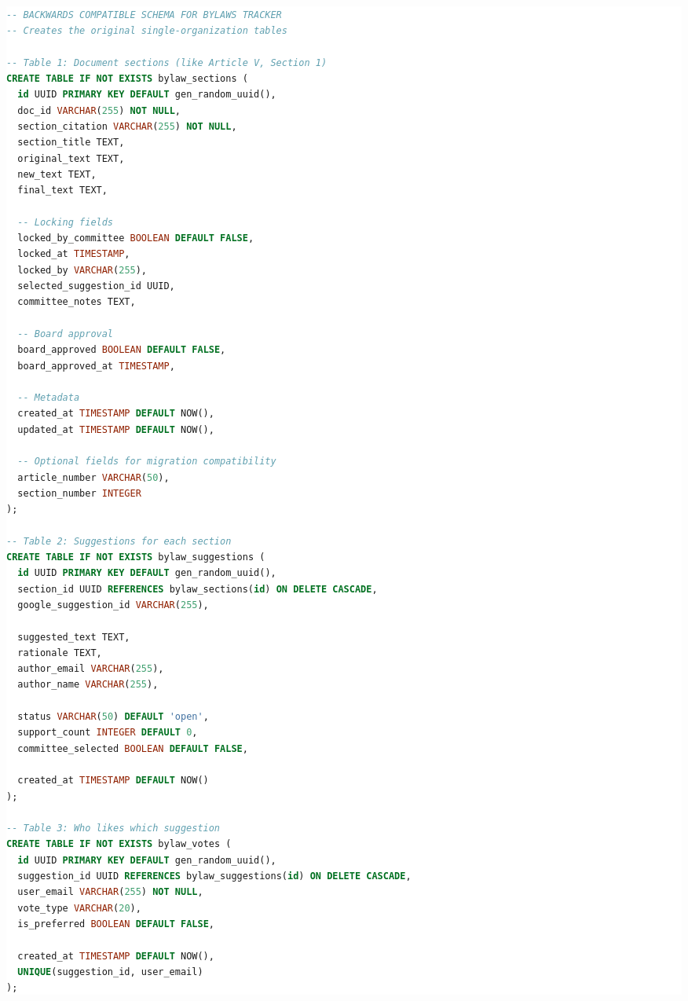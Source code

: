 ```sql
-- BACKWARDS COMPATIBLE SCHEMA FOR BYLAWS TRACKER
-- Creates the original single-organization tables

-- Table 1: Document sections (like Article V, Section 1)
CREATE TABLE IF NOT EXISTS bylaw_sections (
  id UUID PRIMARY KEY DEFAULT gen_random_uuid(),
  doc_id VARCHAR(255) NOT NULL,
  section_citation VARCHAR(255) NOT NULL,
  section_title TEXT,
  original_text TEXT,
  new_text TEXT,
  final_text TEXT,

  -- Locking fields
  locked_by_committee BOOLEAN DEFAULT FALSE,
  locked_at TIMESTAMP,
  locked_by VARCHAR(255),
  selected_suggestion_id UUID,
  committee_notes TEXT,

  -- Board approval
  board_approved BOOLEAN DEFAULT FALSE,
  board_approved_at TIMESTAMP,

  -- Metadata
  created_at TIMESTAMP DEFAULT NOW(),
  updated_at TIMESTAMP DEFAULT NOW(),

  -- Optional fields for migration compatibility
  article_number VARCHAR(50),
  section_number INTEGER
);

-- Table 2: Suggestions for each section
CREATE TABLE IF NOT EXISTS bylaw_suggestions (
  id UUID PRIMARY KEY DEFAULT gen_random_uuid(),
  section_id UUID REFERENCES bylaw_sections(id) ON DELETE CASCADE,
  google_suggestion_id VARCHAR(255),

  suggested_text TEXT,
  rationale TEXT,
  author_email VARCHAR(255),
  author_name VARCHAR(255),

  status VARCHAR(50) DEFAULT 'open',
  support_count INTEGER DEFAULT 0,
  committee_selected BOOLEAN DEFAULT FALSE,

  created_at TIMESTAMP DEFAULT NOW()
);

-- Table 3: Who likes which suggestion
CREATE TABLE IF NOT EXISTS bylaw_votes (
  id UUID PRIMARY KEY DEFAULT gen_random_uuid(),
  suggestion_id UUID REFERENCES bylaw_suggestions(id) ON DELETE CASCADE,
  user_email VARCHAR(255) NOT NULL,
  vote_type VARCHAR(20),
  is_preferred BOOLEAN DEFAULT FALSE,

  created_at TIMESTAMP DEFAULT NOW(),
  UNIQUE(suggestion_id, user_email)
);

```